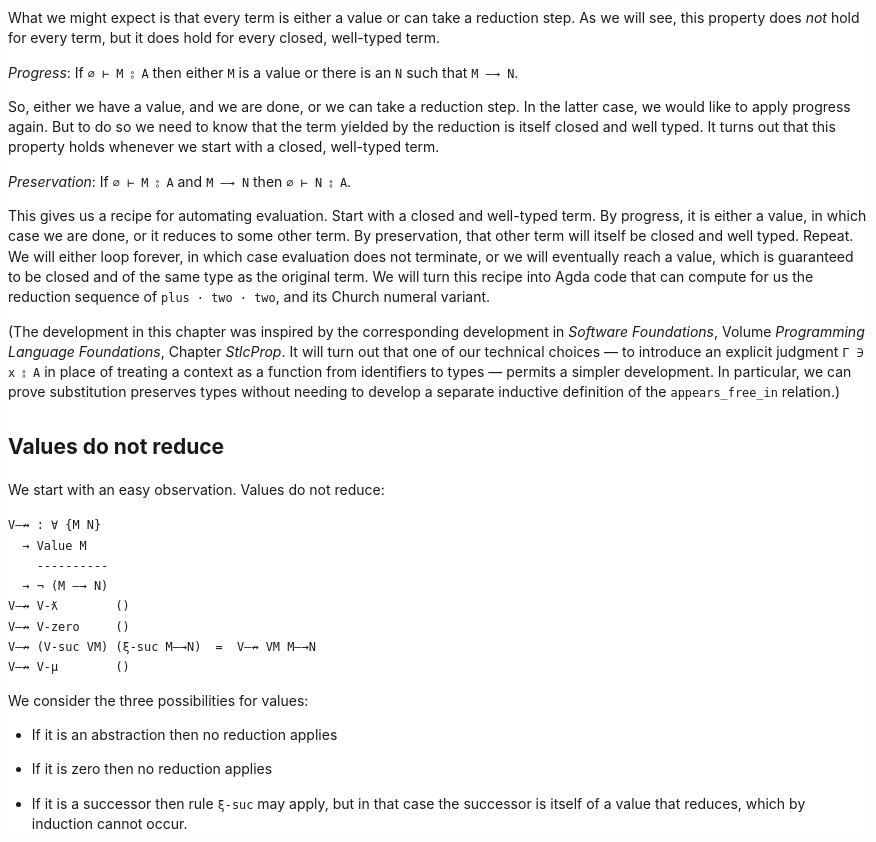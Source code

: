 What we might expect is that every term is either a value or can take
a reduction step.  As we will see, this property does _not_ hold for
every term, but it does hold for every closed, well-typed term.

_Progress_: If `∅ ⊢ M ⦂ A` then either `M` is a value or there is an `N` such
that `M —→ N`.

So, either we have a value, and we are done, or we can take a reduction step.
In the latter case, we would like to apply progress again. But to do so we need
to know that the term yielded by the reduction is itself closed and well typed.
It turns out that this property holds whenever we start with a closed,
well-typed term.

_Preservation_: If `∅ ⊢ M ⦂ A` and `M —→ N` then `∅ ⊢ N ⦂ A`.

This gives us a recipe for automating evaluation. Start with a closed
and well-typed term.  By progress, it is either a value, in which case
we are done, or it reduces to some other term.  By preservation, that
other term will itself be closed and well typed.  Repeat.  We will
either loop forever, in which case evaluation does not terminate, or
we will eventually reach a value, which is guaranteed to be closed and
of the same type as the original term.  We will turn this recipe into
Agda code that can compute for us the reduction sequence of `plus · two · two`,
and its Church numeral variant.

(The development in this chapter was inspired by the corresponding
development in _Software Foundations_, Volume _Programming Language
Foundations_, Chapter _StlcProp_.  It will turn out that one of our technical choices
— to introduce an explicit judgment `Γ ∋ x ⦂ A` in place of
treating a context as a function from identifiers to types —
permits a simpler development. In particular, we can prove substitution preserves
types without needing to develop a separate inductive definition of the
`appears_free_in` relation.)


## Values do not reduce

We start with an easy observation. Values do not reduce:
```
V—↛ : ∀ {M N}
  → Value M
    ----------
  → ¬ (M —→ N)
V—↛ V-ƛ        ()
V—↛ V-zero     ()
V—↛ (V-suc VM) (ξ-suc M—→N)  =  V—↛ VM M—→N
V—↛ V-μ        ()   
```
We consider the three possibilities for values:

* If it is an abstraction then no reduction applies

* If it is zero then no reduction applies

* If it is a successor then rule `ξ-suc` may apply,
  but in that case the successor is itself of a value
  that reduces, which by induction cannot occur.
